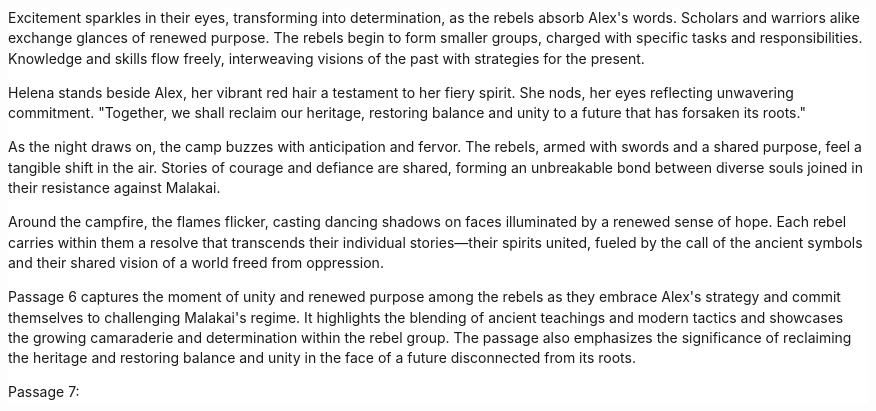 Excitement sparkles in their eyes, transforming into determination, as the rebels absorb Alex's words. Scholars and warriors alike exchange glances of renewed purpose. The rebels begin to form smaller groups, charged with specific tasks and responsibilities. Knowledge and skills flow freely, interweaving visions of the past with strategies for the present.

Helena stands beside Alex, her vibrant red hair a testament to her fiery spirit. She nods, her eyes reflecting unwavering commitment. "Together, we shall reclaim our heritage, restoring balance and unity to a future that has forsaken its roots."

As the night draws on, the camp buzzes with anticipation and fervor. The rebels, armed with swords and a shared purpose, feel a tangible shift in the air. Stories of courage and defiance are shared, forming an unbreakable bond between diverse souls joined in their resistance against Malakai.

Around the campfire, the flames flicker, casting dancing shadows on faces illuminated by a renewed sense of hope. Each rebel carries within them a resolve that transcends their individual stories—their spirits united, fueled by the call of the ancient symbols and their shared vision of a world freed from oppression.

Passage 6 captures the moment of unity and renewed purpose among the rebels as they embrace Alex's strategy and commit themselves to challenging Malakai's regime. It highlights the blending of ancient teachings and modern tactics and showcases the growing camaraderie and determination within the rebel group. The passage also emphasizes the significance of reclaiming the heritage and restoring balance and unity in the face of a future disconnected from its roots.

Passage 7:
